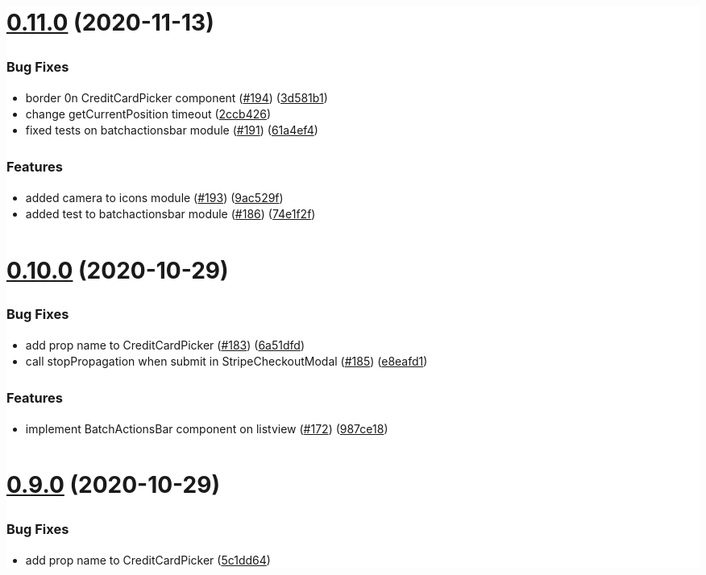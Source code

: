 # [0.11.0](https://github.com/nexxtway/rainbow-modules/compare/v0.10.0...v0.11.0) (2020-11-13)

### Bug Fixes

-   border 0n CreditCardPicker component ([#194](https://github.com/nexxtway/rainbow-modules/issues/194)) ([3d581b1](https://github.com/nexxtway/rainbow-modules/commit/3d581b131a27adec92bb81acd652564873402e58))
-   change getCurrentPosition timeout ([2ccb426](https://github.com/nexxtway/rainbow-modules/commit/2ccb426c39f95f243de21d994fa0a5445861ac56))
-   fixed tests on batchactionsbar module ([#191](https://github.com/nexxtway/rainbow-modules/issues/191)) ([61a4ef4](https://github.com/nexxtway/rainbow-modules/commit/61a4ef4bdd1694689e97bb3cbd01fa4e44f426df))

### Features

-   added camera to icons module ([#193](https://github.com/nexxtway/rainbow-modules/issues/193)) ([9ac529f](https://github.com/nexxtway/rainbow-modules/commit/9ac529f76ed09591177ce7327147c05f1fec327c))
-   added test to batchactionsbar module ([#186](https://github.com/nexxtway/rainbow-modules/issues/186)) ([74e1f2f](https://github.com/nexxtway/rainbow-modules/commit/74e1f2f9d3fbe3f39fb85cee4e22e80ac5c59171))

# [0.10.0](https://github.com/nexxtway/rainbow-modules/compare/v0.8.0...v0.10.0) (2020-10-29)

### Bug Fixes

-   add prop name to CreditCardPicker ([#183](https://github.com/nexxtway/rainbow-modules/issues/183)) ([6a51dfd](https://github.com/nexxtway/rainbow-modules/commit/6a51dfd25933942b2aa732e8c29c9d8cccc0d6c5))
-   call stopPropagation when submit in StripeCheckoutModal ([#185](https://github.com/nexxtway/rainbow-modules/issues/185)) ([e8eafd1](https://github.com/nexxtway/rainbow-modules/commit/e8eafd1115a158db4786293c3886950f1c04ad32))

### Features

-   implement BatchActionsBar component on listview ([#172](https://github.com/nexxtway/rainbow-modules/issues/172)) ([987ce18](https://github.com/nexxtway/rainbow-modules/commit/987ce18997cbe2ab465ccecc7b471ea10b83a874))

# [0.9.0](https://github.com/nexxtway/rainbow-modules/compare/v0.8.0...v0.9.0) (2020-10-29)

### Bug Fixes

-   add prop name to CreditCardPicker ([5c1dd64](https://github.com/nexxtway/rainbow-modules/commit/5c1dd648d0551a26e4bac3b6d474d1fae97604ee))

